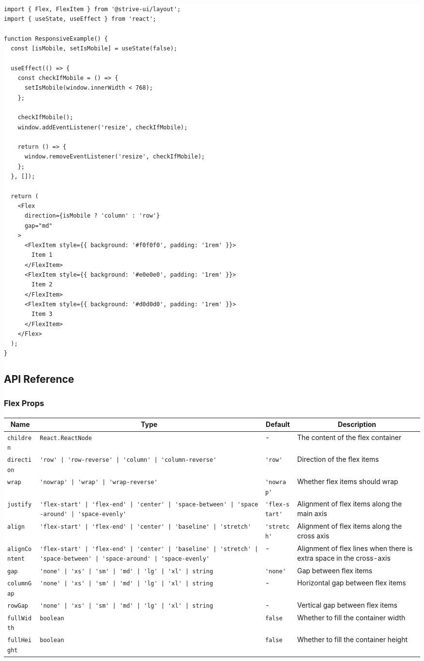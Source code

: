 ```tsx
import { Flex, FlexItem } from '@strive-ui/layout';
import { useState, useEffect } from 'react';

function ResponsiveExample() {
  const [isMobile, setIsMobile] = useState(false);
  
  useEffect(() => {
    const checkIfMobile = () => {
      setIsMobile(window.innerWidth < 768);
    };
    
    checkIfMobile();
    window.addEventListener('resize', checkIfMobile);
    
    return () => {
      window.removeEventListener('resize', checkIfMobile);
    };
  }, []);
  
  return (
    <Flex
      direction={isMobile ? 'column' : 'row'}
      gap="md"
    >
      <FlexItem style={{ background: '#f0f0f0', padding: '1rem' }}>
        Item 1
      </FlexItem>
      <FlexItem style={{ background: '#e0e0e0', padding: '1rem' }}>
        Item 2
      </FlexItem>
      <FlexItem style={{ background: '#d0d0d0', padding: '1rem' }}>
        Item 3
      </FlexItem>
    </Flex>
  );
}
```

## API Reference

### Flex Props

| Name | Type | Default | Description |
|------|------|---------|-------------|
| `children` | `React.ReactNode` | - | The content of the flex container |
| `direction` | `'row' \| 'row-reverse' \| 'column' \| 'column-reverse'` | `'row'` | Direction of the flex items |
| `wrap` | `'nowrap' \| 'wrap' \| 'wrap-reverse'` | `'nowrap'` | Whether flex items should wrap |
| `justify` | `'flex-start' \| 'flex-end' \| 'center' \| 'space-between' \| 'space-around' \| 'space-evenly'` | `'flex-start'` | Alignment of flex items along the main axis |
| `align` | `'flex-start' \| 'flex-end' \| 'center' \| 'baseline' \| 'stretch'` | `'stretch'` | Alignment of flex items along the cross axis |
| `alignContent` | `'flex-start' \| 'flex-end' \| 'center' \| 'baseline' \| 'stretch' \| 'space-between' \| 'space-around' \| 'space-evenly'` | - | Alignment of flex lines when there is extra space in the cross-axis |
| `gap` | `'none' \| 'xs' \| 'sm' \| 'md' \| 'lg' \| 'xl' \| string` | `'none'` | Gap between flex items |
| `columnGap` | `'none' \| 'xs' \| 'sm' \| 'md' \| 'lg' \| 'xl' \| string` | - | Horizontal gap between flex items |
| `rowGap` | `'none' \| 'xs' \| 'sm' \| 'md' \| 'lg' \| 'xl' \| string` | - | Vertical gap between flex items |
| `fullWidth` | `boolean` | `false` | Whether to fill the container width |
| `fullHeight` | `boolean` | `false` | Whether to fill the container height |